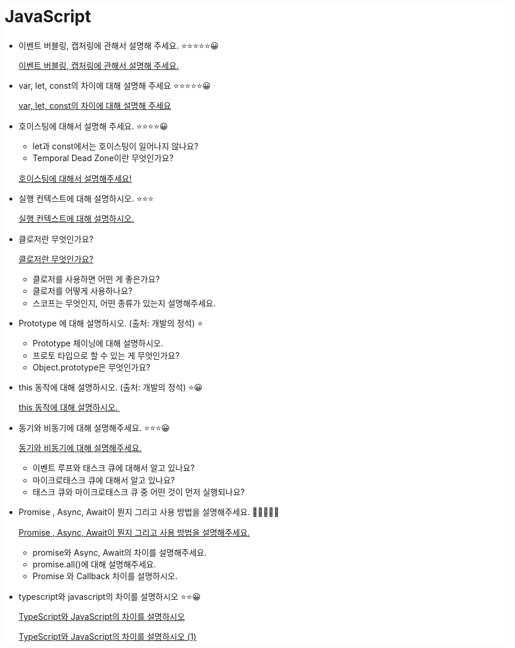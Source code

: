# JavaScript

- 이벤트 버블링, 캡처링에 관해서 설명해 주세요. ⭐⭐⭐⭐⭐😀
    
    [이벤트 버블링, 캡처링에 관해서 설명해 주세요.](이벤트%20버블링,%20캡처링.md)
    
- var, let, const의 차이에 대해 설명해 주세요 ⭐⭐⭐⭐⭐😀
    
    [var, let, const의 차이에 대해 설명해 주세요](var,%20let,%20const의%20차이에%20대해%20설명해%20주세요.md)
    
- 호이스팅에 대해서 설명해 주세요. ⭐⭐⭐⭐😀
    - let과 const에서는 호이스팅이 일어나지 않나요?
    - Temporal Dead Zone이란 무엇인가요?
    
    [호이스팅에 대해서 설명해주세요!](호이스팅에%20대해서%20설명해주세요.md)
    
- 실행 컨텍스트에 대해 설명하시오. ⭐⭐⭐
    
    [실행 컨텍스트에 대해 설명하시오.](실행%20컨텍스트.md)
    
- 클로저란 무엇인가요?
    
    [클로저란 무엇인가요?](클로저란%20무엇인가요.md)
    
    - 클로저를 사용하면 어떤 게 좋은가요?
    - 클로저를 어떻게 사용하나요?
    - 스코프는 무엇인지, 어떤 종류가 있는지 설명해주세요.
- Prototype 에 대해 설명하시오.  (출처: 개발의 정석) ⭐
    - Prototype 체이닝에 대해 설명하시오.
    - 프로토 타입으로 할 수 있는 게 무엇인가요?
    - Object.prototype은 무엇인가요?
- this 동작에 대해 설명하시오. (출처: 개발의 정석) ⭐😀
    
    [this 동작에 대해 설명하시오. ](this%20동작에%20대해%20설명하시오.md)
    
- 동기와 비동기에 대해 설명해주세요. ⭐⭐⭐😀
    
    [동기와 비동기에 대해 설명해주세요.](동기와%20비동기에%20대해%20설명해주세요%2068a97f01ce084f5fa84ce52edfe6a593.md)
    
    - 이벤트 루프와 태스크 큐에 대해서 알고 있나요?
    - 마이크로태스크 큐에 대해서 알고 있나요?
    - 태스크 큐와 마이크로태스크 큐 중 어떤 것이 먼저 실행되나요?
- Promise , Async, Await이 뭔지 그리고 사용 방법을 설명해주세요. 🍳🍣🧸🤔😀
    
    [Promise , Async, Await이 뭔지 그리고 사용 방법을 설명해주세요.](Promise%20,%20Async,%20Await이%20뭔지%20그리고%20사용%20방법.md)
    
    - promise와 Async, Await의 차이를 설명해주세요.
    - promise.all()에 대해 설명해주세요.
    - Promise 와 Callback 차이를 설명하시오.
- typescript와 javascript의 차이를 설명하시오 ⭐⭐😀
    
    [TypeScript와 JavaScript의 차이를 설명하시오](TypeScript와%20JavaScript의%20차이를%20설명하시오.md)
    
    [TypeScript와 JavaScript의 차이를 설명하시오 (1)](TypeScript%E1%84%8B%E1%85%AA%20JavaScript%E1%84%8B%E1%85%B4%20%E1%84%8E%E1%85%A1%E1%84%8B%E1%85%B5%E1%84%85%E1%85%B3%E1%86%AF%20%E1%84%89%E1%85%A5%E1%86%AF%E1%84%86%E1%85%A7%E1%86%BC%E1%84%92%E1%85%A1%E1%84%89%E1%85%B5%E1%84%8B%E1%85%A9%20(1)%20d2998b330dee4f79a674bd8d9ea0c11b.md)
    